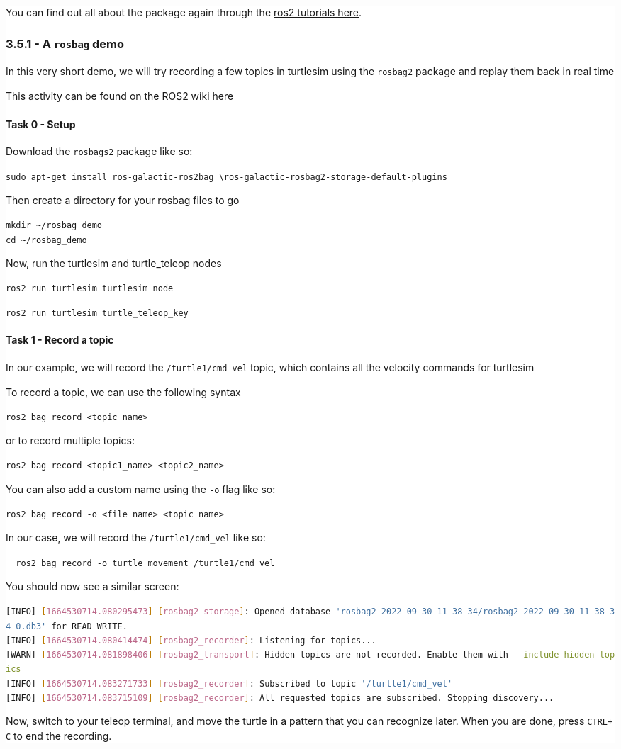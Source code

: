 You can find out all about the package again through the  [ros2 tutorials here](https://docs.ros.org/en/foxy/Tutorials/Beginner-CLI-Tools/Recording-And-Playing-Back-Data/Recording-And-Playing-Back-Data.html).

### 3.5.1 - A `rosbag` demo

In this very short demo, we will try recording a few topics in turtlesim using the `rosbag2` package and replay them back in real time

This activity can be found on the ROS2 wiki [here](https://docs.ros.org/en/galactic/Tutorials/Beginner-CLI-Tools/Recording-And-Playing-Back-Data/Recording-And-Playing-Back-Data.html)

#### Task 0 - Setup

Download the `rosbags2` package like so:
	
    sudo apt-get install ros-galactic-ros2bag \ros-galactic-rosbag2-storage-default-plugins
    
Then create a directory for your rosbag files to go

	mkdir ~/rosbag_demo
    cd ~/rosbag_demo
    
Now, run the turtlesim and turtle_teleop nodes

```bash 
ros2 run turtlesim turtlesim_node 
```
```bash 
ros2 run turtlesim turtle_teleop_key 
```    
    
#### Task 1 - Record a topic

In our example, we will record the `/turtle1/cmd_vel` topic, which contains all the velocity commands for turtlesim

To record a topic, we can use the following syntax

	ros2 bag record <topic_name>
    
 or to record multiple topics:
 
 	ros2 bag record <topic1_name> <topic2_name> 

You can also add a custom name using the `-o` flag like so:

	ros2 bag record -o <file_name> <topic_name>
    
 In our case, we will record the `/turtle1/cmd_vel` like so:
 
      ros2 bag record -o turtle_movement /turtle1/cmd_vel
    
  You should now see a similar screen:
  
  ```bash
  [INFO] [1664530714.080295473] [rosbag2_storage]: Opened database 'rosbag2_2022_09_30-11_38_34/rosbag2_2022_09_30-11_38_34_0.db3' for READ_WRITE.
[INFO] [1664530714.080414474] [rosbag2_recorder]: Listening for topics...
[WARN] [1664530714.081898406] [rosbag2_transport]: Hidden topics are not recorded. Enable them with --include-hidden-topics
[INFO] [1664530714.083271733] [rosbag2_recorder]: Subscribed to topic '/turtle1/cmd_vel'
[INFO] [1664530714.083715109] [rosbag2_recorder]: All requested topics are subscribed. Stopping discovery...
```
Now, switch to your teleop terminal, and move the turtle in a pattern that you can recognize later. When you are done, press `CTRL+C` to end the recording.

